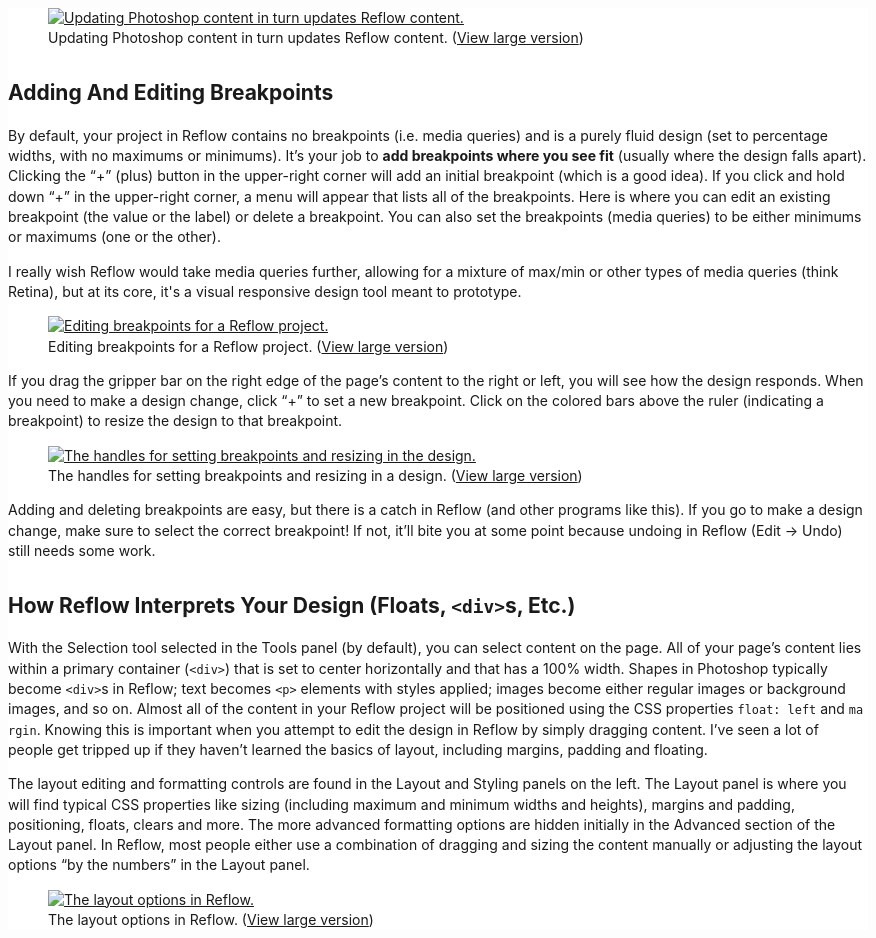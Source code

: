 <figure><a href="https://archive.smashing.media/assets/344dbf88-fdf9-42bb-adb4-46f01eedd629/643dadd8-acdb-4eaf-bc7f-d6fb4679923e/09-reflow-update-photoshop-content-opt.png"><img loading="lazy" decoding="async"  src="https://archive.smashing.media/assets/344dbf88-fdf9-42bb-adb4-46f01eedd629/9b2b83af-bb9a-49af-a701-9247ca9d8d36/09-reflow-update-photoshop-content-opt-500.png" alt="Updating Photoshop content in turn updates Reflow content." width="500" height="453" /></a><figcaption>Updating Photoshop content in turn updates Reflow content. (<a href="https://archive.smashing.media/assets/344dbf88-fdf9-42bb-adb4-46f01eedd629/643dadd8-acdb-4eaf-bc7f-d6fb4679923e/09-reflow-update-photoshop-content-opt.png">View large version</a>)</figcaption></figure>

## Adding And Editing Breakpoints

By default, your project in Reflow contains no breakpoints (i.e. media queries) and is a purely fluid design (set to percentage widths, with no maximums or minimums). It’s your job to <strong>add breakpoints where you see fit</strong> (usually where the design falls apart). Clicking the “+” (plus) button in the upper-right corner will add an initial breakpoint (which is a good idea). If you click and hold down “+” in the upper-right corner, a menu will appear that lists all of the breakpoints. Here is where you can edit an existing breakpoint (the value or the label) or delete a breakpoint. You can also set the breakpoints (media queries) to be either minimums or maximums (one or the other).

I really wish Reflow would take media queries further, allowing for a mixture of max/min or other types of media queries (think Retina), but at its core, it's a visual responsive design tool meant to prototype.</p>

<figure><a href="https://archive.smashing.media/assets/344dbf88-fdf9-42bb-adb4-46f01eedd629/cd30ee1a-72b7-4e0a-bac1-b65d4a0fa21d/10-reflow-editing-breakpoints.png"><img loading="lazy" decoding="async"  src="https://archive.smashing.media/assets/344dbf88-fdf9-42bb-adb4-46f01eedd629/19687287-aa5b-4d51-b6bc-6e4ab8797ede/10-reflow-editing-breakpoints-500.png" alt="Editing breakpoints for a Reflow project." width="500" height="261" /></a><figcaption>Editing breakpoints for a Reflow project. (<a href="https://archive.smashing.media/assets/344dbf88-fdf9-42bb-adb4-46f01eedd629/cd30ee1a-72b7-4e0a-bac1-b65d4a0fa21d/10-reflow-editing-breakpoints.png">View large version</a>)</figcaption></figure>

If you drag the gripper bar on the right edge of the page’s content to the right or left, you will see how the design responds. When you need to make a design change, click “+” to set a new breakpoint. Click on the colored bars above the ruler (indicating a breakpoint) to resize the design to that breakpoint.</p>

<figure><a href="https://archive.smashing.media/assets/344dbf88-fdf9-42bb-adb4-46f01eedd629/2f557fb4-c2a4-4953-9f4f-5a462fe38b92/11-reflow-resize-handle-opt.png"><img loading="lazy" decoding="async"  src="https://archive.smashing.media/assets/344dbf88-fdf9-42bb-adb4-46f01eedd629/5f13d4ae-eb13-4a51-9b3d-f0577bc3bc4d/11-reflow-resize-handle-opt-500.png" alt="The handles for setting breakpoints and resizing in the design." width="500" height="578" /></a><figcaption>The handles for setting breakpoints and resizing in a design. (<a href="https://archive.smashing.media/assets/344dbf88-fdf9-42bb-adb4-46f01eedd629/2f557fb4-c2a4-4953-9f4f-5a462fe38b92/11-reflow-resize-handle-opt.png">View large version</a>)</figcaption></figure>

Adding and deleting breakpoints are easy, but there is a catch in Reflow (and other programs like this). If you go to make a design change, make sure to select the correct breakpoint! If not, it’ll bite you at some point because undoing in Reflow (Edit → Undo) still needs some work.</p>

## How Reflow Interprets Your Design (Floats, `<div>`s, Etc.)

With the Selection tool selected in the Tools panel (by default), you can select content on the page. All of your page’s content lies within a primary container (<code>&lt;div&gt;</code>) that is set to center horizontally and that has a 100% width. Shapes in Photoshop typically become <code>&lt;div&gt;</code>s in Reflow; text becomes <code>&lt;p&gt;</code> elements with styles applied; images become either regular images or background images, and so on. Almost all of the content in your Reflow project will be positioned using the CSS properties <code>float: left</code> and <code>margin</code>. Knowing this is important when you attempt to edit the design in Reflow by simply dragging content. I’ve seen a lot of people get tripped up if they haven’t learned the basics of layout, including margins, padding and floating.

The layout editing and formatting controls are found in the Layout and Styling panels on the left. The Layout panel is where you will find typical CSS properties like sizing (including maximum and minimum widths and heights), margins and padding, positioning, floats, clears and more. The more advanced formatting options are hidden initially in the Advanced section of the Layout panel. In Reflow, most people either use a combination of dragging and sizing the content manually or adjusting the layout options “by the numbers” in the Layout panel.</p>

<figure><a href="https://archive.smashing.media/assets/344dbf88-fdf9-42bb-adb4-46f01eedd629/02c81f22-83d2-48e7-8839-8436d03a5611/12-reflow-layout-options-opt.png"><img loading="lazy" decoding="async"  src="https://archive.smashing.media/assets/344dbf88-fdf9-42bb-adb4-46f01eedd629/1ab8a993-2543-49c1-b47a-5c5d93c64e8a/12-reflow-layout-options-opt-500.png" alt="The layout options in Reflow." width="500" height="470" /></a><figcaption>The layout options in Reflow. (<a href="https://archive.smashing.media/assets/344dbf88-fdf9-42bb-adb4-46f01eedd629/02c81f22-83d2-48e7-8839-8436d03a5611/12-reflow-layout-options-opt.png">View large version</a>)</figcaption></figure>
